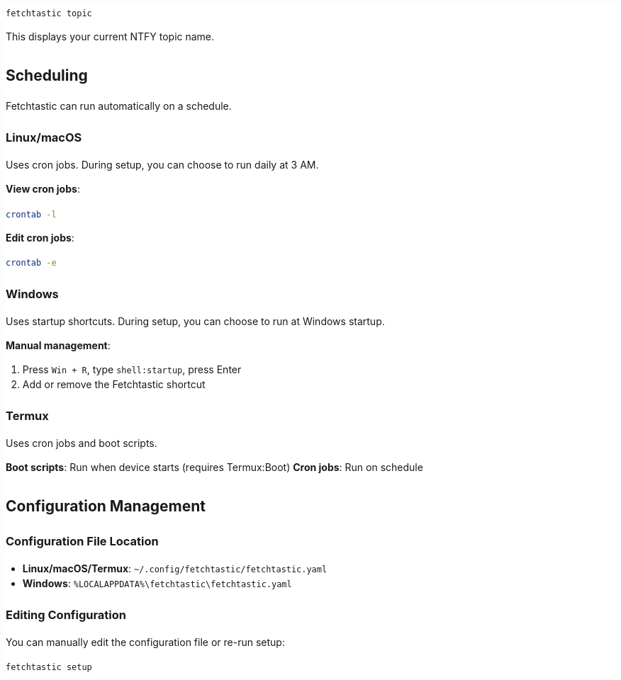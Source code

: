 ```bash
fetchtastic topic
```

This displays your current NTFY topic name.

## Scheduling

Fetchtastic can run automatically on a schedule.

### Linux/macOS

Uses cron jobs. During setup, you can choose to run daily at 3 AM.

**View cron jobs**:

```bash
crontab -l
```

**Edit cron jobs**:

```bash
crontab -e
```

### Windows

Uses startup shortcuts. During setup, you can choose to run at Windows startup.

**Manual management**:

1. Press `Win + R`, type `shell:startup`, press Enter
2. Add or remove the Fetchtastic shortcut

### Termux

Uses cron jobs and boot scripts.

**Boot scripts**: Run when device starts (requires Termux:Boot)
**Cron jobs**: Run on schedule

## Configuration Management

### Configuration File Location

- **Linux/macOS/Termux**: `~/.config/fetchtastic/fetchtastic.yaml`
- **Windows**: `%LOCALAPPDATA%\fetchtastic\fetchtastic.yaml`

### Editing Configuration

You can manually edit the configuration file or re-run setup:

```bash
fetchtastic setup
```
